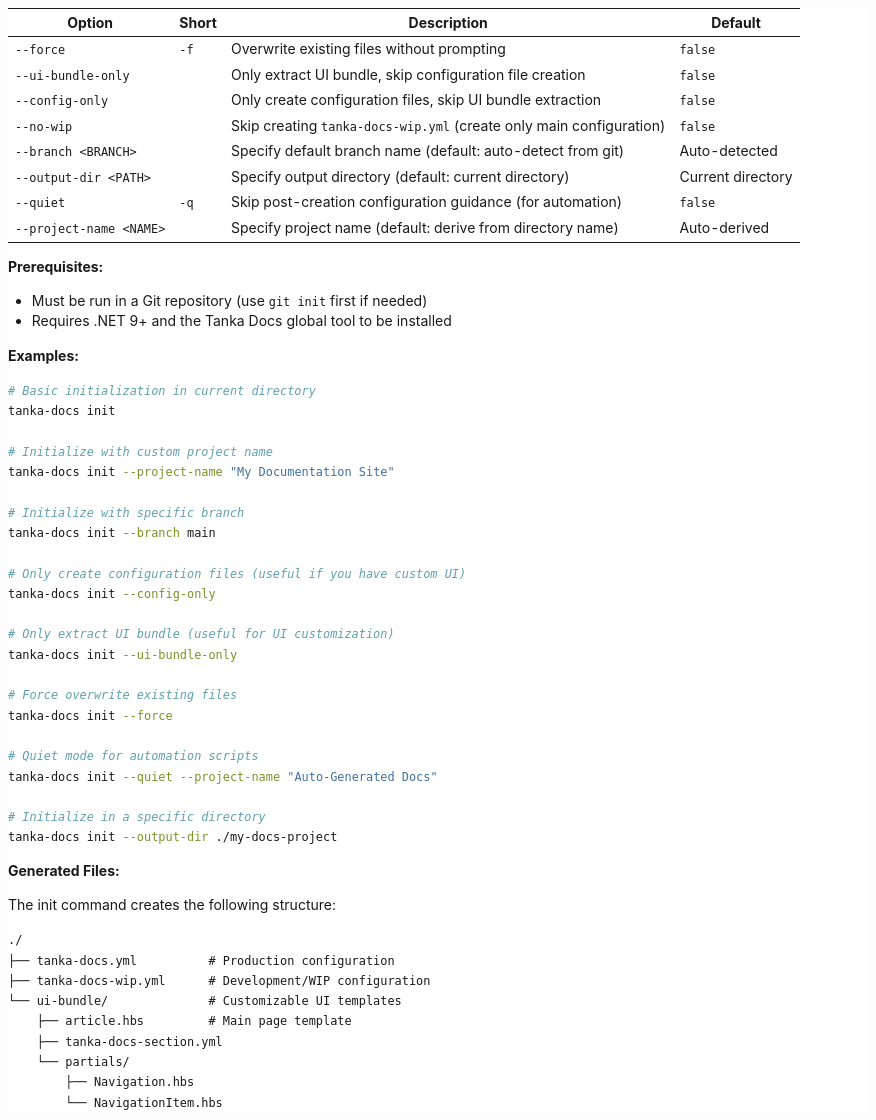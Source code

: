 | Option | Short | Description | Default |
|--------|-------|-------------|---------|
| `--force` | `-f` | Overwrite existing files without prompting | `false` |
| `--ui-bundle-only` | | Only extract UI bundle, skip configuration file creation | `false` |
| `--config-only` | | Only create configuration files, skip UI bundle extraction | `false` |
| `--no-wip` | | Skip creating `tanka-docs-wip.yml` (create only main configuration) | `false` |
| `--branch <BRANCH>` | | Specify default branch name (default: auto-detect from git) | Auto-detected |
| `--output-dir <PATH>` | | Specify output directory (default: current directory) | Current directory |
| `--quiet` | `-q` | Skip post-creation configuration guidance (for automation) | `false` |
| `--project-name <NAME>` | | Specify project name (default: derive from directory name) | Auto-derived |

**Prerequisites:**
- Must be run in a Git repository (use `git init` first if needed)
- Requires .NET 9+ and the Tanka Docs global tool to be installed

**Examples:**

```bash
# Basic initialization in current directory
tanka-docs init

# Initialize with custom project name
tanka-docs init --project-name "My Documentation Site"

# Initialize with specific branch
tanka-docs init --branch main

# Only create configuration files (useful if you have custom UI)
tanka-docs init --config-only

# Only extract UI bundle (useful for UI customization)
tanka-docs init --ui-bundle-only

# Force overwrite existing files
tanka-docs init --force

# Quiet mode for automation scripts
tanka-docs init --quiet --project-name "Auto-Generated Docs"

# Initialize in a specific directory
tanka-docs init --output-dir ./my-docs-project
```

**Generated Files:**

The init command creates the following structure:

```
./
├── tanka-docs.yml          # Production configuration
├── tanka-docs-wip.yml      # Development/WIP configuration
└── ui-bundle/              # Customizable UI templates
    ├── article.hbs         # Main page template
    ├── tanka-docs-section.yml
    └── partials/
        ├── Navigation.hbs
        └── NavigationItem.hbs
```
